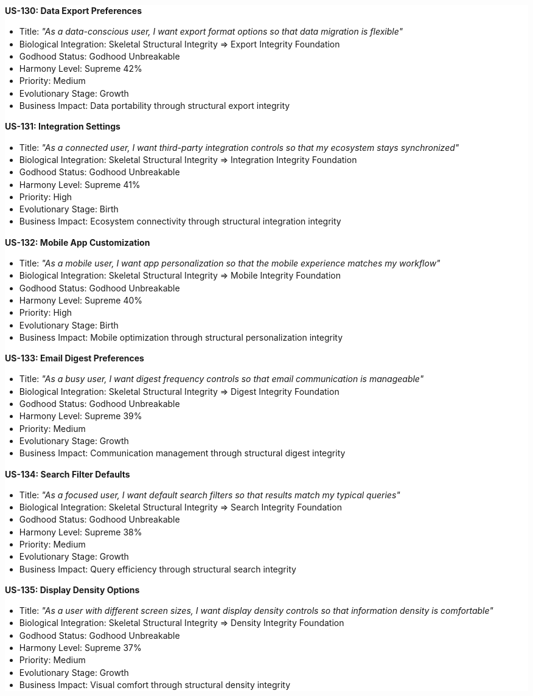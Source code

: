 **US-130: Data Export Preferences**
- Title: *"As a data-conscious user, I want export format options so that data migration is flexible"*
- Biological Integration: Skeletal Structural Integrity ⇒ Export Integrity Foundation
- Godhood Status: Godhood Unbreakable
- Harmony Level: Supreme 42%
- Priority: Medium
- Evolutionary Stage: Growth
- Business Impact: Data portability through structural export integrity

**US-131: Integration Settings**
- Title: *"As a connected user, I want third-party integration controls so that my ecosystem stays synchronized"*
- Biological Integration: Skeletal Structural Integrity ⇒ Integration Integrity Foundation
- Godhood Status: Godhood Unbreakable
- Harmony Level: Supreme 41%
- Priority: High
- Evolutionary Stage: Birth
- Business Impact: Ecosystem connectivity through structural integration integrity

**US-132: Mobile App Customization**
- Title: *"As a mobile user, I want app personalization so that the mobile experience matches my workflow"*
- Biological Integration: Skeletal Structural Integrity ⇒ Mobile Integrity Foundation
- Godhood Status: Godhood Unbreakable
- Harmony Level: Supreme 40%
- Priority: High
- Evolutionary Stage: Birth
- Business Impact: Mobile optimization through structural personalization integrity

**US-133: Email Digest Preferences**
- Title: *"As a busy user, I want digest frequency controls so that email communication is manageable"*
- Biological Integration: Skeletal Structural Integrity ⇒ Digest Integrity Foundation
- Godhood Status: Godhood Unbreakable
- Harmony Level: Supreme 39%
- Priority: Medium
- Evolutionary Stage: Growth
- Business Impact: Communication management through structural digest integrity

**US-134: Search Filter Defaults**
- Title: *"As a focused user, I want default search filters so that results match my typical queries"*
- Biological Integration: Skeletal Structural Integrity ⇒ Search Integrity Foundation
- Godhood Status: Godhood Unbreakable
- Harmony Level: Supreme 38%
- Priority: Medium
- Evolutionary Stage: Growth
- Business Impact: Query efficiency through structural search integrity

**US-135: Display Density Options**
- Title: *"As a user with different screen sizes, I want display density controls so that information density is comfortable"*
- Biological Integration: Skeletal Structural Integrity ⇒ Density Integrity Foundation
- Godhood Status: Godhood Unbreakable
- Harmony Level: Supreme 37%
- Priority: Medium
- Evolutionary Stage: Growth
- Business Impact: Visual comfort through structural density integrity
